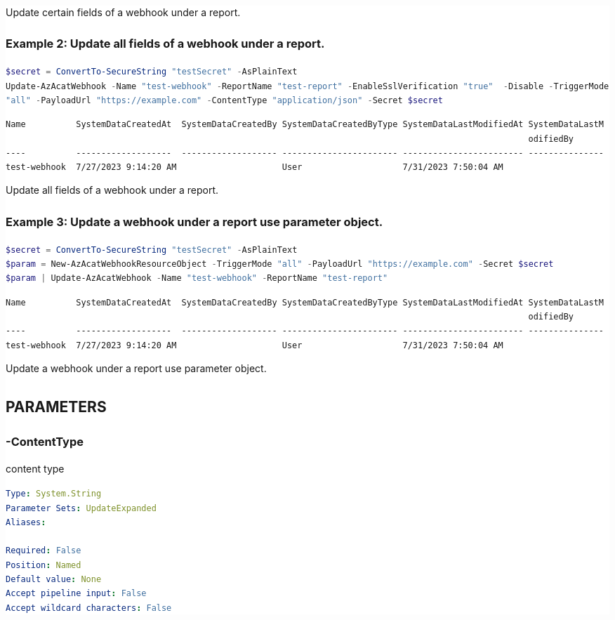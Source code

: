 Update certain fields of a webhook under a report.

### Example 2: Update all fields of a webhook under a report.
```powershell
$secret = ConvertTo-SecureString "testSecret" -AsPlainText
Update-AzAcatWebhook -Name "test-webhook" -ReportName "test-report" -EnableSslVerification "true"  -Disable -TriggerMode "all" -PayloadUrl "https://example.com" -ContentType "application/json" -Secret $secret
```

```output
Name          SystemDataCreatedAt  SystemDataCreatedBy SystemDataCreatedByType SystemDataLastModifiedAt SystemDataLastM
                                                                                                        odifiedBy
----          -------------------  ------------------- ----------------------- ------------------------ ---------------
test-webhook  7/27/2023 9:14:20 AM                     User                    7/31/2023 7:50:04 AM
```

Update all fields of a webhook under a report.

### Example 3: Update a webhook under a report use parameter object.
```powershell
$secret = ConvertTo-SecureString "testSecret" -AsPlainText
$param = New-AzAcatWebhookResourceObject -TriggerMode "all" -PayloadUrl "https://example.com" -Secret $secret
$param | Update-AzAcatWebhook -Name "test-webhook" -ReportName "test-report"
```

```output
Name          SystemDataCreatedAt  SystemDataCreatedBy SystemDataCreatedByType SystemDataLastModifiedAt SystemDataLastM
                                                                                                        odifiedBy
----          -------------------  ------------------- ----------------------- ------------------------ ---------------
test-webhook  7/27/2023 9:14:20 AM                     User                    7/31/2023 7:50:04 AM
```

Update a webhook under a report use parameter object.

## PARAMETERS

### -ContentType
content type

```yaml
Type: System.String
Parameter Sets: UpdateExpanded
Aliases:

Required: False
Position: Named
Default value: None
Accept pipeline input: False
Accept wildcard characters: False
```
